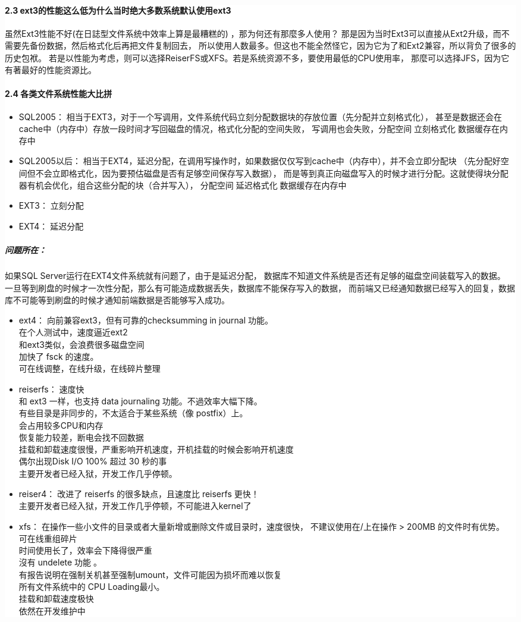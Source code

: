 #### 2.3 ext3的性能这么低为什么当时绝大多数系统默认使用ext3

虽然Ext3性能不好(在日誌型文件系统中效率上算是最糟糕的) ，那为何还有那麼多人使用？
那是因为当时Ext3可以直接从Ext2升级，而不需要先备份数据，然后格式化后再把文件复制回去，
所以使用人数最多。但这也不能全然怪它，因为它为了和Ext2兼容，所以背负了很多的历史包袱。
若是以性能为考虑，则可以选择ReiserFS或XFS。若是系统资源不多，要使用最低的CPU使用率，
那麼可以选择JFS，因为它有著最好的性能资源比。

#### 2.4 各类文件系统性能大比拼

- SQL2005：
 相当于EXT3，对于一个写调用，文件系统代码立刻分配数据块的存放位置（先分配并立刻格式化），
 甚至是数据还会在cache中（内存中）存放一段时间才写回磁盘的情况，格式化分配的空间失败，
 写调用也会失败，分配空间 立刻格式化 数据缓存在内存中

- SQL2005以后：
 相当于EXT4，延迟分配，在调用写操作时，如果数据仅仅写到cache中（内存中），并不会立即分配块
 （先分配好空间但不会立即格式化，因为要预估磁盘是否有足够空间保存写入数据），
 而是等到真正向磁盘写入的时候才进行分配。这就使得块分配器有机会优化，组合这些分配的块（合并写入），
 分配空间 延迟格式化 数据缓存在内存中

- EXT3：
 立刻分配

- EXT4：
 延迟分配

##### 问题所在：
如果SQL Server运行在EXT4文件系统就有问题了，由于是延迟分配，
数据库不知道文件系统是否还有足够的磁盘空间装载写入的数据。  
一旦等到刷盘的时候才一次性分配，那么有可能造成数据丢失，数据库不能保存写入的数据，
而前端又已经通知数据已经写入的回复，数据库不可能等到刷盘的时候才通知前端数据是否能够写入成功。

- ext4：
 向前兼容ext3，但有可靠的checksumming in journal 功能。  
 在个人测试中，速度逼近ext2  
 和ext3类似，会浪费很多磁盘空间  
 加快了 fsck 的速度。  
 可在线调整，在线升级，在线碎片整理  

- reiserfs：
 速度快  
 和 ext3 一样，也支持 data journaling 功能。不過效率大幅下降。  
 有些目录是非同步的，不太适合于某些系统（像 postfix）上。  
 会占用较多CPU和内存  
 恢复能力较差，断电会找不回数据  
 挂载和卸载速度很慢，严重影响开机速度，开机挂载的时候会影响开机速度  
 偶尔出现Disk I/O 100% 超过 30 秒的事  
 主要开发者已经入狱，开发工作几乎停顿。  

- reiser4：
 改进了 reiserfs 的很多缺点，且速度比 reiserfs 更快！  
 主要开发者已经入狱，开发工作几乎停顿，不可能进入kernel了  

- xfs：
 在操作一些小文件的目录或者大量新增或删除文件或目录时，速度很快，
 不建议使用在/上在操作 > 200MB 的文件时有优势。  
 可在线重组碎片  
 时间使用长了，效率会下降得很严重  
 沒有 undelete 功能 。  
 有报告说明在强制关机甚至强制umount，文件可能因为损坏而难以恢复  
 所有文件系统中的 CPU Loading最小。  
 挂载和卸载速度极快  
 依然在开发维护中  
